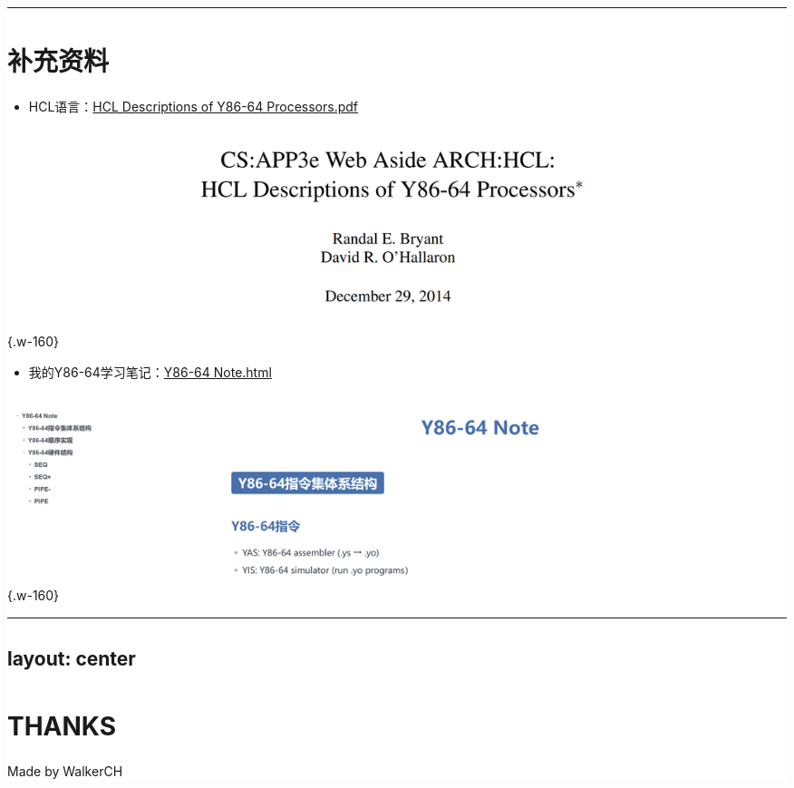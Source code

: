 

---



# 补充资料

- HCL语言：[HCL Descriptions of Y86-64 Processors.pdf](https://github.com/Yaenday/WalkerCH-ICS-Slides/blob/main/res/document/HCL%20Descriptions%20of%20Y86-64%20Processors.pdf)

![image-20241015202951022](./res/image/slides.assets/image-20241015202951022.png){.w-160}

- 我的Y86-64学习笔记：[Y86-64 Note.html](https://github.com/Yaenday/WalkerCH-ICS-Slides/blob/main/res/document/Y86-64%20Note.html)

![image-20241015203039958](./res/image/slides.assets/image-20241015203039958.png){.w-160}




---
layout: center
---

<div flex="~ gap-20"  mt-2 justify-center items-center>

<div  w-fit h-fit mb-2>

# THANKS

Made by WalkerCH 

